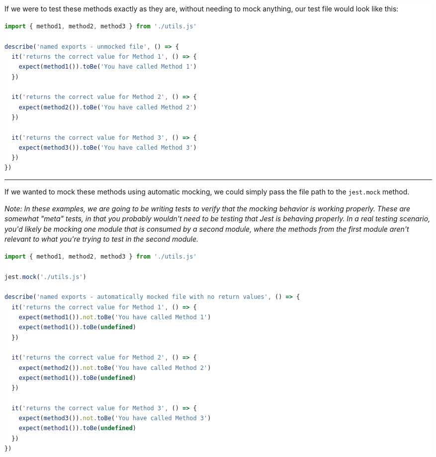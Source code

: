 If we were to test these methods exactly as they are, without needing to mock anything, our test file would look like this:

```js
import { method1, method2, method3 } from './utils.js'

describe('named exports - unmocked file', () => {
  it('returns the correct value for Method 1', () => {
    expect(method1()).toBe('You have called Method 1')
  })

  it('returns the correct value for Method 2', () => {
    expect(method2()).toBe('You have called Method 2')
  })

  it('returns the correct value for Method 3', () => {
    expect(method3()).toBe('You have called Method 3')
  })
})
```

---

If we wanted to mock these methods using automatic mocking, we could simply pass the file path to the `jest.mock` method.

*Note: In these examples, we are going to be writing tests to verify that the mocking behavior is working properly. These are somewhat "meta" tests, in that you probably wouldn't need to be testing that Jest is behaving properly. In a real testing scenario, you'd likely be mocking one module that is consumed by a second module, where the methods from the first module aren't relevant to what you're trying to test in the second module.*

```js
import { method1, method2, method3 } from './utils.js'

jest.mock('./utils.js')

describe('named exports - automatically mocked file with no return values', () => {
  it('returns the correct value for Method 1', () => {
    expect(method1()).not.toBe('You have called Method 1')
    expect(method1()).toBe(undefined)
  })

  it('returns the correct value for Method 2', () => {
    expect(method2()).not.toBe('You have called Method 2')
    expect(method1()).toBe(undefined)
  })

  it('returns the correct value for Method 3', () => {
    expect(method3()).not.toBe('You have called Method 3')
    expect(method1()).toBe(undefined)
  })
})
```
